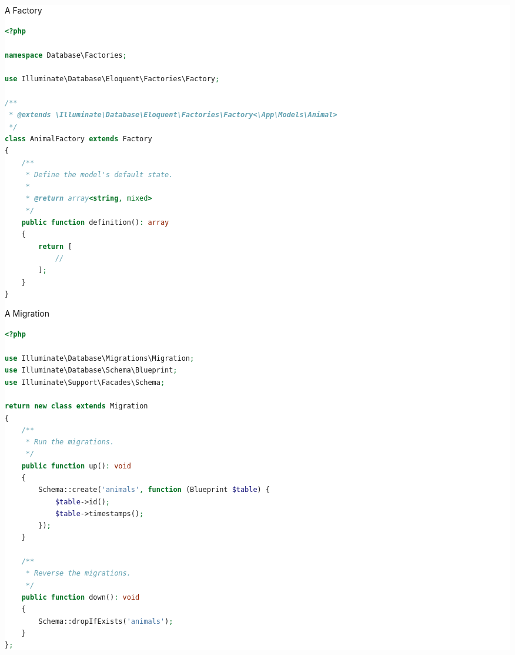 A Factory

```php
<?php

namespace Database\Factories;

use Illuminate\Database\Eloquent\Factories\Factory;

/**
 * @extends \Illuminate\Database\Eloquent\Factories\Factory<\App\Models\Animal>
 */
class AnimalFactory extends Factory
{
    /**
     * Define the model's default state.
     *
     * @return array<string, mixed>
     */
    public function definition(): array
    {
        return [
            //
        ];
    }
}
```

A Migration

```php
<?php

use Illuminate\Database\Migrations\Migration;
use Illuminate\Database\Schema\Blueprint;
use Illuminate\Support\Facades\Schema;

return new class extends Migration
{
    /**
     * Run the migrations.
     */
    public function up(): void
    {
        Schema::create('animals', function (Blueprint $table) {
            $table->id();
            $table->timestamps();
        });
    }

    /**
     * Reverse the migrations.
     */
    public function down(): void
    {
        Schema::dropIfExists('animals');
    }
};
```
